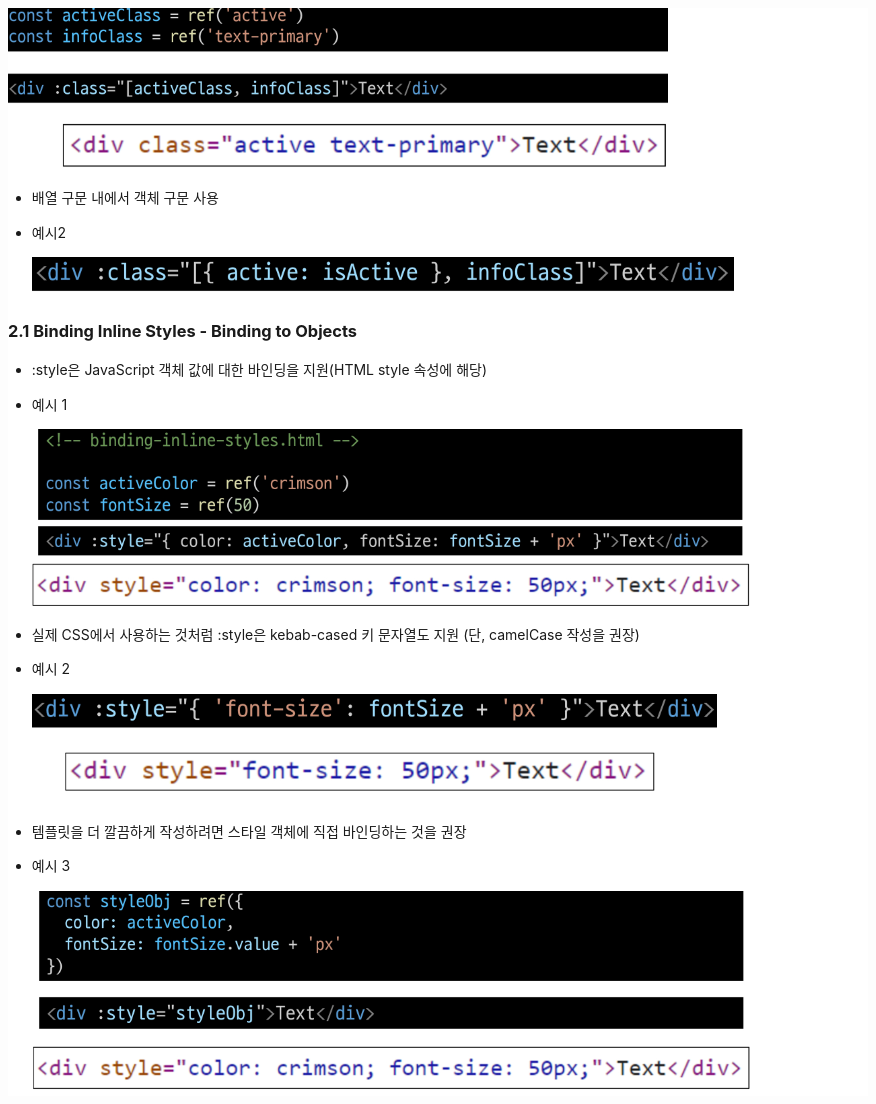   ![Alt text](images/image-16.png)

- 배열 구문 내에서 객체 구문 사용
- 예시2

  ![Alt text](images/image-17.png)

### 2.1 Binding Inline Styles - Binding to Objects
- :style은 JavaScript 객체 값에 대한 바인딩을 지원(HTML style 속성에 해당)
- 예시 1

  ![Alt text](images/image-18.png)

- 실제 CSS에서 사용하는 것처럼 :style은 kebab-cased 키 문자열도 지원 (단, camelCase 작성을 권장)
- 예시 2

  ![Alt text](images/image-19.png)

- 템플릿을 더 깔끔하게 작성하려면 스타일 객체에 직접 바인딩하는 것을 권장
- 예시 3

  ![Alt text](images/image-20.png)

